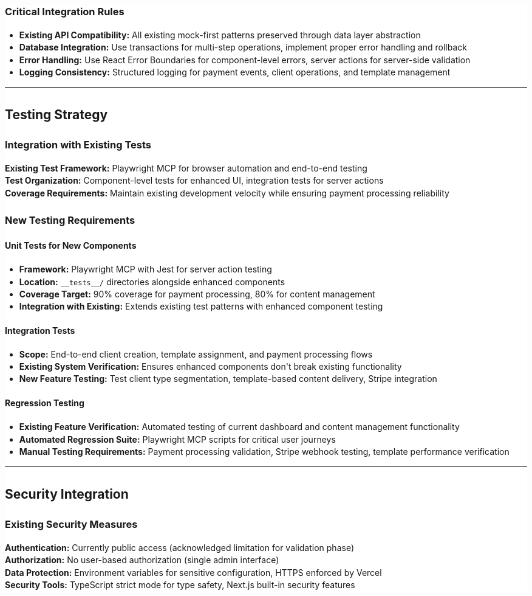 ### Critical Integration Rules
- **Existing API Compatibility:** All existing mock-first patterns preserved through data layer abstraction
- **Database Integration:** Use transactions for multi-step operations, implement proper error handling and rollback
- **Error Handling:** Use React Error Boundaries for component-level errors, server actions for server-side validation
- **Logging Consistency:** Structured logging for payment events, client operations, and template management

---

## Testing Strategy

### Integration with Existing Tests
**Existing Test Framework:** Playwright MCP for browser automation and end-to-end testing  
**Test Organization:** Component-level tests for enhanced UI, integration tests for server actions  
**Coverage Requirements:** Maintain existing development velocity while ensuring payment processing reliability

### New Testing Requirements

#### **Unit Tests for New Components**
- **Framework:** Playwright MCP with Jest for server action testing
- **Location:** `__tests__/` directories alongside enhanced components
- **Coverage Target:** 90% coverage for payment processing, 80% for content management
- **Integration with Existing:** Extends existing test patterns with enhanced component testing

#### **Integration Tests**
- **Scope:** End-to-end client creation, template assignment, and payment processing flows
- **Existing System Verification:** Ensures enhanced components don't break existing functionality
- **New Feature Testing:** Test client type segmentation, template-based content delivery, Stripe integration

#### **Regression Testing**
- **Existing Feature Verification:** Automated testing of current dashboard and content management functionality
- **Automated Regression Suite:** Playwright MCP scripts for critical user journeys
- **Manual Testing Requirements:** Payment processing validation, Stripe webhook testing, template performance verification

---

## Security Integration

### Existing Security Measures
**Authentication:** Currently public access (acknowledged limitation for validation phase)  
**Authorization:** No user-based authorization (single admin interface)  
**Data Protection:** Environment variables for sensitive configuration, HTTPS enforced by Vercel  
**Security Tools:** TypeScript strict mode for type safety, Next.js built-in security features
